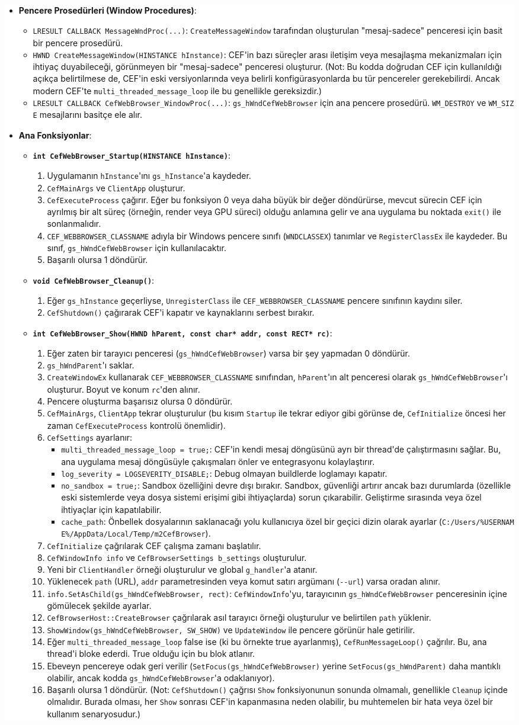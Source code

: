 *   **Pencere Prosedürleri (Window Procedures)**:
    *   `LRESULT CALLBACK MessageWndProc(...)`: `CreateMessageWindow` tarafından oluşturulan "mesaj-sadece" penceresi için basit bir pencere prosedürü.
    *   `HWND CreateMessageWindow(HINSTANCE hInstance)`: CEF'in bazı süreçler arası iletişim veya mesajlaşma mekanizmaları için ihtiyaç duyabileceği, görünmeyen bir "mesaj-sadece" penceresi oluşturur. (Not: Bu kodda doğrudan CEF için kullanıldığı açıkça belirtilmese de, CEF'in eski versiyonlarında veya belirli konfigürasyonlarda bu tür pencereler gerekebilirdi. Ancak modern CEF'te `multi_threaded_message_loop` ile bu genellikle gereksizdir.)
    *   `LRESULT CALLBACK CefWebBrowser_WindowProc(...)`: `gs_hWndCefWebBrowser` için ana pencere prosedürü. `WM_DESTROY` ve `WM_SIZE` mesajlarını basitçe ele alır.

*   **Ana Fonksiyonlar**:
    *   **`int CefWebBrowser_Startup(HINSTANCE hInstance)`**:
        1.  Uygulamanın `hInstance`'ını `gs_hInstance`'a kaydeder.
        2.  `CefMainArgs` ve `ClientApp` oluşturur.
        3.  `CefExecuteProcess` çağırır. Eğer bu fonksiyon 0 veya daha büyük bir değer döndürürse, mevcut sürecin CEF için ayrılmış bir alt süreç (örneğin, render veya GPU süreci) olduğu anlamına gelir ve ana uygulama bu noktada `exit()` ile sonlanmalıdır.
        4.  `CEF_WEBBROWSER_CLASSNAME` adıyla bir Windows pencere sınıfı (`WNDCLASSEX`) tanımlar ve `RegisterClassEx` ile kaydeder. Bu sınıf, `gs_hWndCefWebBrowser` için kullanılacaktır.
        5.  Başarılı olursa 1 döndürür.

    *   **`void CefWebBrowser_Cleanup()`**:
        1.  Eğer `gs_hInstance` geçerliyse, `UnregisterClass` ile `CEF_WEBBROWSER_CLASSNAME` pencere sınıfının kaydını siler.
        2.  `CefShutdown()` çağırarak CEF'i kapatır ve kaynaklarını serbest bırakır.

    *   **`int CefWebBrowser_Show(HWND hParent, const char* addr, const RECT* rc)`**:
        1.  Eğer zaten bir tarayıcı penceresi (`gs_hWndCefWebBrowser`) varsa bir şey yapmadan 0 döndürür.
        2.  `gs_hWndParent`'ı saklar.
        3.  `CreateWindowEx` kullanarak `CEF_WEBBROWSER_CLASSNAME` sınıfından, `hParent`'ın alt penceresi olarak `gs_hWndCefWebBrowser`'ı oluşturur. Boyut ve konum `rc`'den alınır.
        4.  Pencere oluşturma başarısız olursa 0 döndürür.
        5.  `CefMainArgs`, `ClientApp` tekrar oluşturulur (bu kısım `Startup` ile tekrar ediyor gibi görünse de, `CefInitialize` öncesi her zaman `CefExecuteProcess` kontrolü önemlidir).
        6.  `CefSettings` ayarlanır:
            *   `multi_threaded_message_loop = true;`: CEF'in kendi mesaj döngüsünü ayrı bir thread'de çalıştırmasını sağlar. Bu, ana uygulama mesaj döngüsüyle çakışmaları önler ve entegrasyonu kolaylaştırır.
            *   `log_severity = LOGSEVERITY_DISABLE;`: Debug olmayan buildlerde loglamayı kapatır.
            *   `no_sandbox = true;`: Sandbox özelliğini devre dışı bırakır. Sandbox, güvenliği artırır ancak bazı durumlarda (özellikle eski sistemlerde veya dosya sistemi erişimi gibi ihtiyaçlarda) sorun çıkarabilir. Geliştirme sırasında veya özel ihtiyaçlar için kapatılabilir.
            *   `cache_path`: Önbellek dosyalarının saklanacağı yolu kullanıcıya özel bir geçici dizin olarak ayarlar (`C:/Users/%USERNAME%/AppData/Local/Temp/m2CefBrowser`).
        7.  `CefInitialize` çağrılarak CEF çalışma zamanı başlatılır.
        8.  `CefWindowInfo info` ve `CefBrowserSettings b_settings` oluşturulur.
        9.  Yeni bir `ClientHandler` örneği oluşturulur ve global `g_handler`'a atanır.
        10. Yüklenecek `path` (URL), `addr` parametresinden veya komut satırı argümanı (`--url`) varsa oradan alınır.
        11. `info.SetAsChild(gs_hWndCefWebBrowser, rect)`: `CefWindowInfo`'yu, tarayıcının `gs_hWndCefWebBrowser` penceresinin içine gömülecek şekilde ayarlar.
        12. `CefBrowserHost::CreateBrowser` çağrılarak asıl tarayıcı örneği oluşturulur ve belirtilen `path` yüklenir.
        13. `ShowWindow(gs_hWndCefWebBrowser, SW_SHOW)` ve `UpdateWindow` ile pencere görünür hale getirilir.
        14. Eğer `multi_threaded_message_loop` false ise (ki bu örnekte true ayarlanmış), `CefRunMessageLoop()` çağrılır. Bu, ana thread'i bloke ederdi. True olduğu için bu blok atlanır.
        15. Ebeveyn pencereye odak geri verilir (`SetFocus(gs_hWndCefWebBrowser)` yerine `SetFocus(gs_hWndParent)` daha mantıklı olabilir, ancak kodda `gs_hWndCefWebBrowser`'a odaklanıyor).
        16. Başarılı olursa 1 döndürür. (Not: `CefShutdown()` çağrısı `Show` fonksiyonunun sonunda olmamalı, genellikle `Cleanup` içinde olmalıdır. Burada olması, her `Show` sonrası CEF'in kapanmasına neden olabilir, bu muhtemelen bir hata veya özel bir kullanım senaryosudur.)
